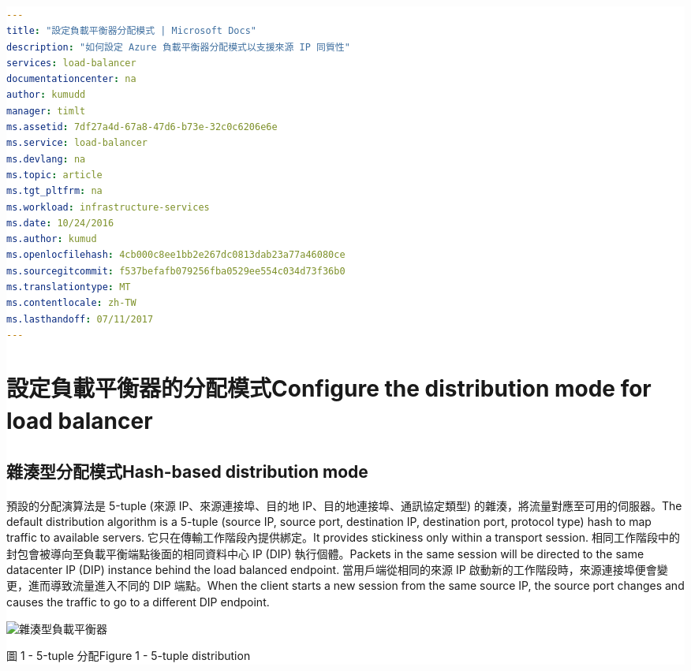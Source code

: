 ```yaml
---
title: "設定負載平衡器分配模式 | Microsoft Docs"
description: "如何設定 Azure 負載平衡器分配模式以支援來源 IP 同質性"
services: load-balancer
documentationcenter: na
author: kumudd
manager: timlt
ms.assetid: 7df27a4d-67a8-47d6-b73e-32c0c6206e6e
ms.service: load-balancer
ms.devlang: na
ms.topic: article
ms.tgt_pltfrm: na
ms.workload: infrastructure-services
ms.date: 10/24/2016
ms.author: kumud
ms.openlocfilehash: 4cb000c8ee1bb2e267dc0813dab23a77a46080ce
ms.sourcegitcommit: f537befafb079256fba0529ee554c034d73f36b0
ms.translationtype: MT
ms.contentlocale: zh-TW
ms.lasthandoff: 07/11/2017
---
```

# <a name="configure-the-distribution-mode-for-load-balancer"></a><span data-ttu-id="9f0a7-103">設定負載平衡器的分配模式</span><span class="sxs-lookup"><span data-stu-id="9f0a7-103">Configure the distribution mode for load balancer</span></span>

## <a name="hash-based-distribution-mode"></a><span data-ttu-id="9f0a7-104">雜湊型分配模式</span><span class="sxs-lookup"><span data-stu-id="9f0a7-104">Hash-based distribution mode</span></span>

<span data-ttu-id="9f0a7-105">預設的分配演算法是 5-tuple (來源 IP、來源連接埠、目的地 IP、目的地連接埠、通訊協定類型) 的雜湊，將流量對應至可用的伺服器。</span><span class="sxs-lookup"><span data-stu-id="9f0a7-105">The default distribution algorithm is a 5-tuple (source IP, source port, destination IP, destination port, protocol type) hash to map traffic to available servers.</span></span> <span data-ttu-id="9f0a7-106">它只在傳輸工作階段內提供綁定。</span><span class="sxs-lookup"><span data-stu-id="9f0a7-106">It provides stickiness only within a transport session.</span></span> <span data-ttu-id="9f0a7-107">相同工作階段中的封包會被導向至負載平衡端點後面的相同資料中心 IP (DIP) 執行個體。</span><span class="sxs-lookup"><span data-stu-id="9f0a7-107">Packets in the same session will be directed to the same datacenter IP (DIP) instance behind the load balanced endpoint.</span></span> <span data-ttu-id="9f0a7-108">當用戶端從相同的來源 IP 啟動新的工作階段時，來源連接埠便會變更，進而導致流量進入不同的 DIP 端點。</span><span class="sxs-lookup"><span data-stu-id="9f0a7-108">When the client starts a new session from the same source IP, the source port changes and causes the traffic to go to a different DIP endpoint.</span></span>

![雜湊型負載平衡器](./media/load-balancer-distribution-mode/load-balancer-distribution.png)

<span data-ttu-id="9f0a7-110">圖 1 - 5-tuple 分配</span><span class="sxs-lookup"><span data-stu-id="9f0a7-110">Figure 1 - 5-tuple distribution</span></span>

